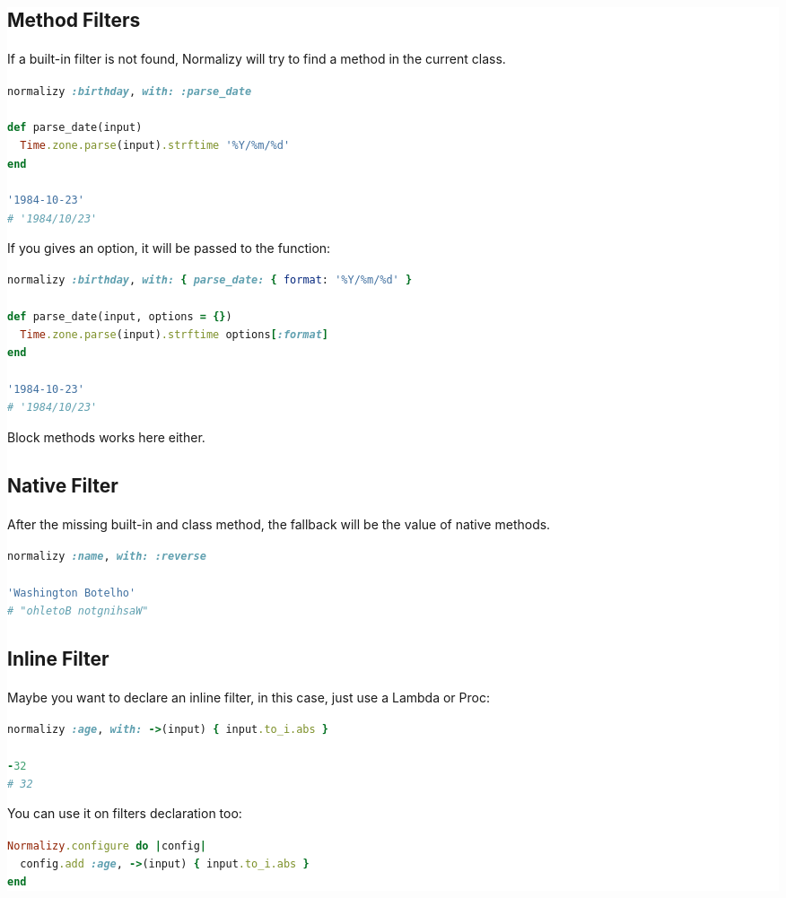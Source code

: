## Method Filters

If a built-in filter is not found, Normalizy will try to find a method in the current class.

```ruby
normalizy :birthday, with: :parse_date

def parse_date(input)
  Time.zone.parse(input).strftime '%Y/%m/%d'
end

'1984-10-23'
# '1984/10/23'
```

If you gives an option, it will be passed to the function:

```ruby
normalizy :birthday, with: { parse_date: { format: '%Y/%m/%d' }

def parse_date(input, options = {})
  Time.zone.parse(input).strftime options[:format]
end

'1984-10-23'
# '1984/10/23'
```

Block methods works here either.

## Native Filter

After the missing built-in and class method, the fallback will be the value of native methods.

```ruby
normalizy :name, with: :reverse

'Washington Botelho'
# "ohletoB notgnihsaW"
```

## Inline Filter

Maybe you want to declare an inline filter, in this case, just use a Lambda or Proc:

```ruby
normalizy :age, with: ->(input) { input.to_i.abs }

-32
# 32
```

You can use it on filters declaration too:

```ruby
Normalizy.configure do |config|
  config.add :age, ->(input) { input.to_i.abs }
end
```
